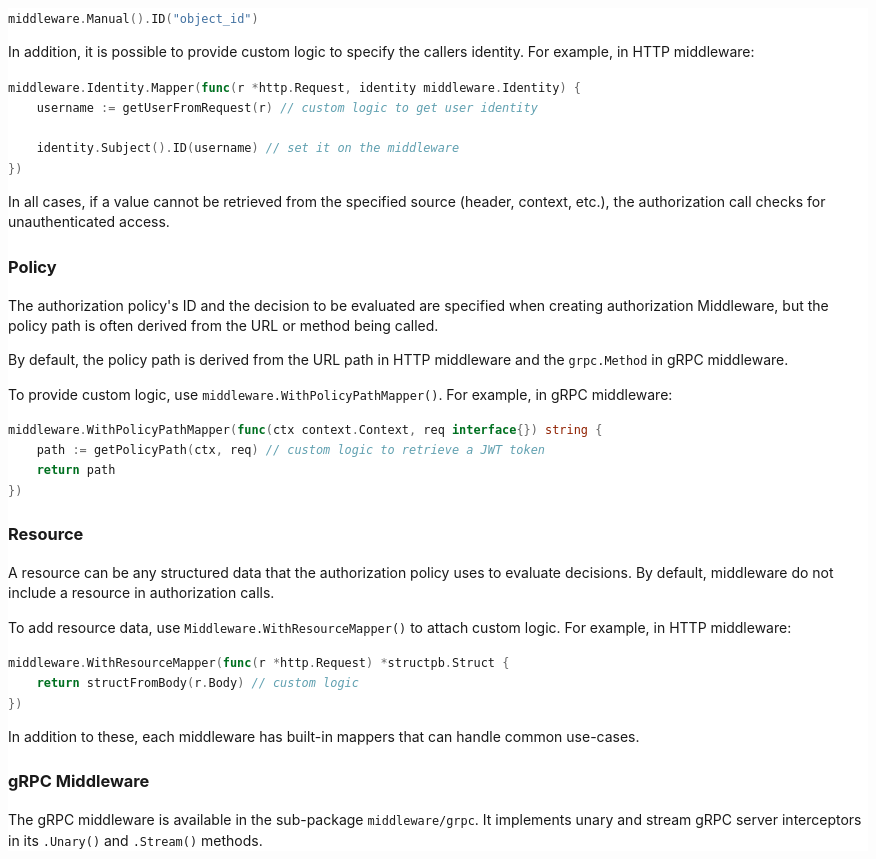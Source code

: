 ```go
middleware.Manual().ID("object_id")
```

In addition, it is possible to provide custom logic to specify the callers identity. For example, in HTTP middleware:

```go
middleware.Identity.Mapper(func(r *http.Request, identity middleware.Identity) {
	username := getUserFromRequest(r) // custom logic to get user identity

	identity.Subject().ID(username) // set it on the middleware
})
```

In all cases, if a value cannot be retrieved from the specified source (header, context, etc.), the authorization
call checks for unauthenticated access.

### Policy

The authorization policy's ID and the decision to be evaluated are specified when creating authorization Middleware,
but the policy path is often derived from the URL or method being called.

By default, the policy path is derived from the URL path in HTTP middleware and the `grpc.Method` in gRPC middleware.

To provide custom logic, use `middleware.WithPolicyPathMapper()`. For example, in gRPC middleware:

```go
middleware.WithPolicyPathMapper(func(ctx context.Context, req interface{}) string {
	path := getPolicyPath(ctx, req) // custom logic to retrieve a JWT token
	return path
})
```

### Resource

A resource can be any structured data that the authorization policy uses to evaluate decisions.
By default, middleware do not include a resource in authorization calls.

To add resource data, use `Middleware.WithResourceMapper()` to attach custom logic. For example, in HTTP middleware:

```go
middleware.WithResourceMapper(func(r *http.Request) *structpb.Struct {
	return structFromBody(r.Body) // custom logic
})
```

In addition to these, each middleware has built-in mappers that can handle common use-cases.

### gRPC Middleware

The gRPC middleware is available in the sub-package `middleware/grpc`.
It implements unary and stream gRPC server interceptors in its `.Unary()` and `.Stream()` methods.
